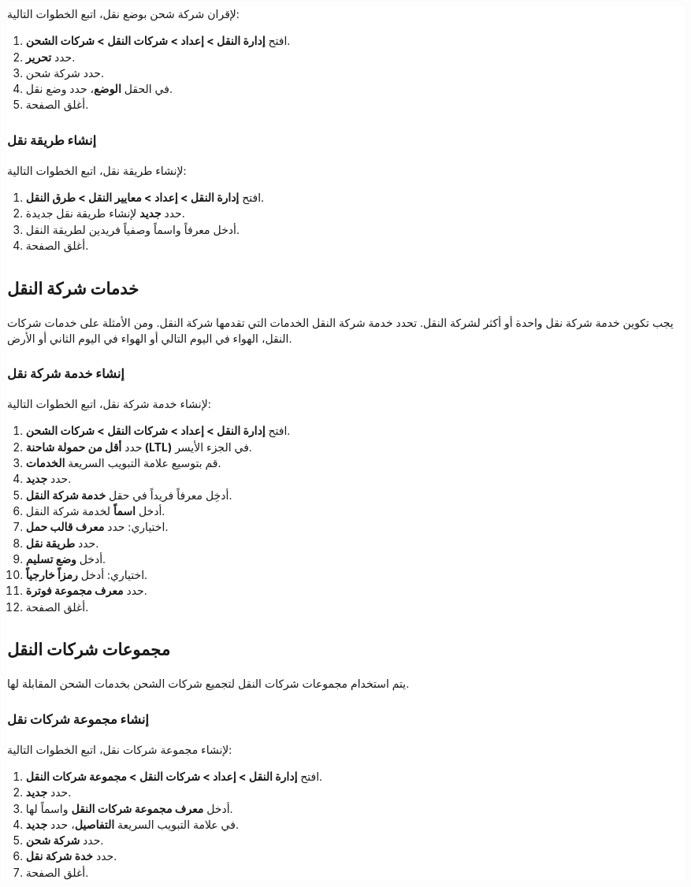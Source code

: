 لإقران شركة شحن بوضع نقل، اتبع الخطوات التالية:

1.  افتح **إدارة النقل > إعداد > شركات النقل > شركات الشحن**.
2.  حدد **تحرير**.
3.  حدد شركة شحن.
4.  في الحقل **الوضع**، حدد وضع نقل.
5.  أغلق الصفحة.

### <a name="create-a-transportation-method"></a>إنشاء طريقة نقل

لإنشاء طريقة نقل، اتبع الخطوات التالية:

1.  افتح **إدارة النقل > إعداد > معايير النقل > طرق النقل**.
2.  حدد **جديد** لإنشاء طريقة نقل جديدة.
3.  أدخل معرفاً واسماً وصفياً فريدين لطريقة النقل.
4.  أغلق الصفحة.

## <a name="carrier-services"></a>خدمات شركة النقل 

يجب تكوين خدمة شركة نقل واحدة أو أكثر لشركة النقل. تحدد خدمة شركة النقل الخدمات التي تقدمها شركة النقل. ومن الأمثلة على خدمات شركات النقل، الهواء في اليوم التالي أو الهواء في اليوم الثاني أو الأرض.‬

### <a name="create-a-carrier-service"></a>إنشاء خدمة شركة نقل

لإنشاء خدمة شركة نقل، اتبع الخطوات التالية:

1.  افتح **إدارة النقل > إعداد > شركات النقل > شركات الشحن**.
2.  حدد **أقل من حمولة شاحنة (LTL)** في الجزء الأيسر.
3.  قم بتوسيع علامة التبويب السريعة **الخدمات**.
4.  حدد **جديد**.
5.  أدخِل معرفاً فريداً في حقل **خدمة شركة النقل**.
6.  أدخل **اسماً** لخدمة شركة النقل.
7.  اختياري: حدد **معرف قالب حمل**.
8.  حدد **طريقة نقل**.
9.  أدخل **وضع تسليم**.
10. اختياري: أدخل **رمزاً خارجياً**.
11. حدد **معرف مجموعة فوترة**.
12. أغلق الصفحة.

## <a name="carrier-groups"></a>مجموعات شركات النقل 

يتم استخدام مجموعات شركات النقل لتجميع شركات الشحن بخدمات الشحن المقابلة لها.

### <a name="create-a-carrier-group"></a>إنشاء مجموعة شركات نقل

لإنشاء مجموعة شركات نقل، اتبع الخطوات التالية:

1.  افتح **إدارة النقل > إعداد > شركات النقل > مجموعة شركات النقل**.
2.  حدد **جديد**.
3.  أدخل **معرف مجموعة شركات النقل** واسماً لها.
4.  في علامة التبويب السريعة **التفاصيل**، حدد **جديد**.
5.  حدد **شركة شحن**.
6.  حدد **خدة شركة نقل**.
7.  أغلق الصفحة.
